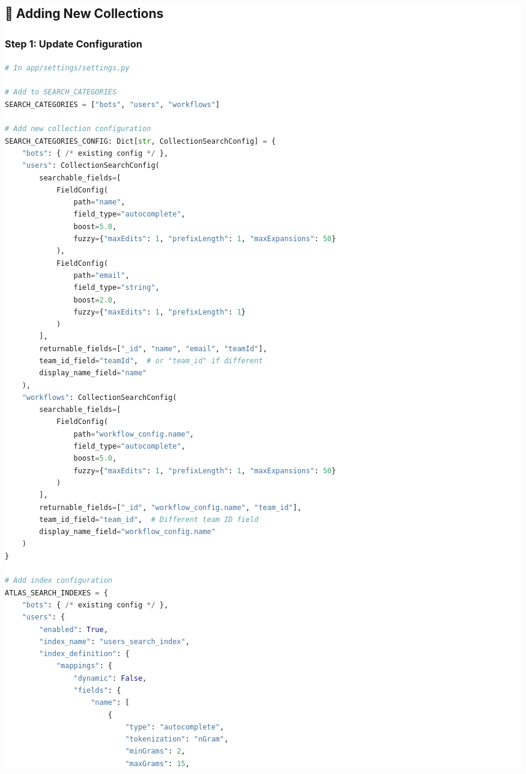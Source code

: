 ## 🔧 **Adding New Collections**

### **Step 1: Update Configuration**
```python
# In app/settings/settings.py

# Add to SEARCH_CATEGORIES
SEARCH_CATEGORIES = ["bots", "users", "workflows"]

# Add new collection configuration
SEARCH_CATEGORIES_CONFIG: Dict[str, CollectionSearchConfig] = {
    "bots": { /* existing config */ },
    "users": CollectionSearchConfig(
        searchable_fields=[
            FieldConfig(
                path="name",
                field_type="autocomplete",
                boost=5.0,
                fuzzy={"maxEdits": 1, "prefixLength": 1, "maxExpansions": 50}
            ),
            FieldConfig(
                path="email",
                field_type="string",
                boost=2.0,
                fuzzy={"maxEdits": 1, "prefixLength": 1}
            )
        ],
        returnable_fields=["_id", "name", "email", "teamId"],
        team_id_field="teamId",  # or "team_id" if different
        display_name_field="name"
    ),
    "workflows": CollectionSearchConfig(
        searchable_fields=[
            FieldConfig(
                path="workflow_config.name",
                field_type="autocomplete",
                boost=5.0,
                fuzzy={"maxEdits": 1, "prefixLength": 1, "maxExpansions": 50}
            )
        ],
        returnable_fields=["_id", "workflow_config.name", "team_id"],
        team_id_field="team_id",  # Different team ID field
        display_name_field="workflow_config.name"
    )
}

# Add index configuration
ATLAS_SEARCH_INDEXES = {
    "bots": { /* existing config */ },
    "users": {
        "enabled": True,
        "index_name": "users_search_index",
        "index_definition": {
            "mappings": {
                "dynamic": False,
                "fields": {
                    "name": [
                        {
                            "type": "autocomplete",
                            "tokenization": "nGram",
                            "minGrams": 2,
                            "maxGrams": 15,
```